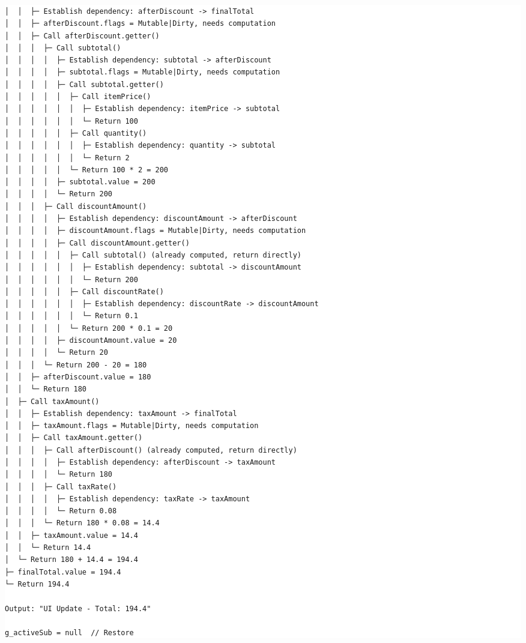 ```
│  │  ├─ Establish dependency: afterDiscount -> finalTotal
│  │  ├─ afterDiscount.flags = Mutable|Dirty, needs computation
│  │  ├─ Call afterDiscount.getter()
│  │  │  ├─ Call subtotal()
│  │  │  │  ├─ Establish dependency: subtotal -> afterDiscount
│  │  │  │  ├─ subtotal.flags = Mutable|Dirty, needs computation
│  │  │  │  ├─ Call subtotal.getter()
│  │  │  │  │  ├─ Call itemPrice()
│  │  │  │  │  │  ├─ Establish dependency: itemPrice -> subtotal
│  │  │  │  │  │  └─ Return 100
│  │  │  │  │  ├─ Call quantity()
│  │  │  │  │  │  ├─ Establish dependency: quantity -> subtotal
│  │  │  │  │  │  └─ Return 2
│  │  │  │  │  └─ Return 100 * 2 = 200
│  │  │  │  ├─ subtotal.value = 200
│  │  │  │  └─ Return 200
│  │  │  ├─ Call discountAmount()
│  │  │  │  ├─ Establish dependency: discountAmount -> afterDiscount
│  │  │  │  ├─ discountAmount.flags = Mutable|Dirty, needs computation
│  │  │  │  ├─ Call discountAmount.getter()
│  │  │  │  │  ├─ Call subtotal() (already computed, return directly)
│  │  │  │  │  │  ├─ Establish dependency: subtotal -> discountAmount
│  │  │  │  │  │  └─ Return 200
│  │  │  │  │  ├─ Call discountRate()
│  │  │  │  │  │  ├─ Establish dependency: discountRate -> discountAmount
│  │  │  │  │  │  └─ Return 0.1
│  │  │  │  │  └─ Return 200 * 0.1 = 20
│  │  │  │  ├─ discountAmount.value = 20
│  │  │  │  └─ Return 20
│  │  │  └─ Return 200 - 20 = 180
│  │  ├─ afterDiscount.value = 180
│  │  └─ Return 180
│  ├─ Call taxAmount()
│  │  ├─ Establish dependency: taxAmount -> finalTotal
│  │  ├─ taxAmount.flags = Mutable|Dirty, needs computation
│  │  ├─ Call taxAmount.getter()
│  │  │  ├─ Call afterDiscount() (already computed, return directly)
│  │  │  │  ├─ Establish dependency: afterDiscount -> taxAmount
│  │  │  │  └─ Return 180
│  │  │  ├─ Call taxRate()
│  │  │  │  ├─ Establish dependency: taxRate -> taxAmount
│  │  │  │  └─ Return 0.08
│  │  │  └─ Return 180 * 0.08 = 14.4
│  │  ├─ taxAmount.value = 14.4
│  │  └─ Return 14.4
│  └─ Return 180 + 14.4 = 194.4
├─ finalTotal.value = 194.4
└─ Return 194.4

Output: "UI Update - Total: 194.4"

g_activeSub = null  // Restore
```
